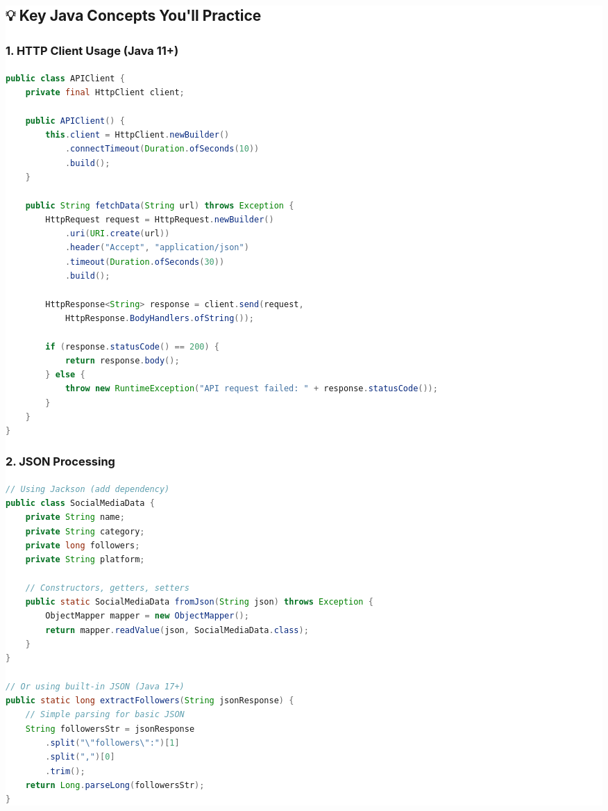 ## 💡 Key Java Concepts You'll Practice

### **1. HTTP Client Usage (Java 11+)**
```java
public class APIClient {
    private final HttpClient client;
    
    public APIClient() {
        this.client = HttpClient.newBuilder()
            .connectTimeout(Duration.ofSeconds(10))
            .build();
    }
    
    public String fetchData(String url) throws Exception {
        HttpRequest request = HttpRequest.newBuilder()
            .uri(URI.create(url))
            .header("Accept", "application/json")
            .timeout(Duration.ofSeconds(30))
            .build();
            
        HttpResponse<String> response = client.send(request,
            HttpResponse.BodyHandlers.ofString());
            
        if (response.statusCode() == 200) {
            return response.body();
        } else {
            throw new RuntimeException("API request failed: " + response.statusCode());
        }
    }
}
```

### **2. JSON Processing**
```java
// Using Jackson (add dependency)
public class SocialMediaData {
    private String name;
    private String category;
    private long followers;
    private String platform;
    
    // Constructors, getters, setters
    public static SocialMediaData fromJson(String json) throws Exception {
        ObjectMapper mapper = new ObjectMapper();
        return mapper.readValue(json, SocialMediaData.class);
    }
}

// Or using built-in JSON (Java 17+)
public static long extractFollowers(String jsonResponse) {
    // Simple parsing for basic JSON
    String followersStr = jsonResponse
        .split("\"followers\":")[1]
        .split(",")[0]
        .trim();
    return Long.parseLong(followersStr);
}
```

